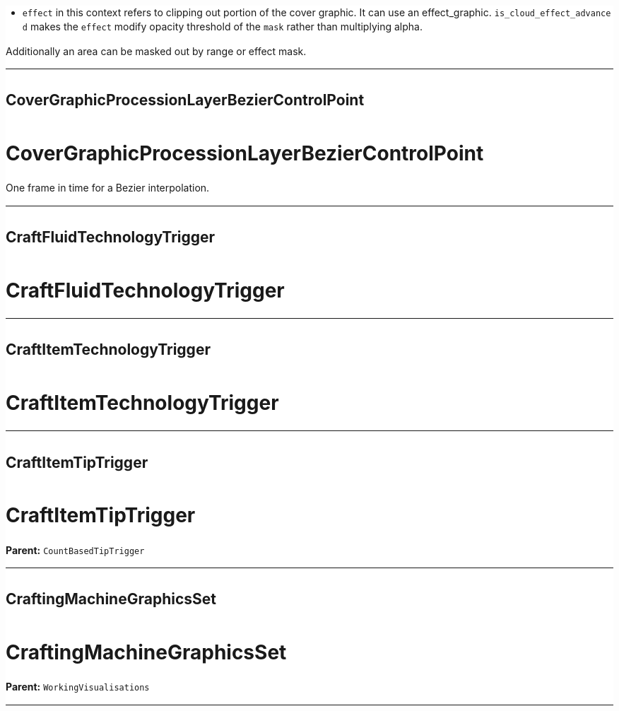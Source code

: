 - `effect` in this context refers to clipping out portion of the cover graphic. It can use an effect_graphic. `is_cloud_effect_advanced` makes the `effect` modify opacity threshold of the `mask` rather than multiplying alpha.

Additionally an area can be masked out by range or effect mask.

---

## CoverGraphicProcessionLayerBezierControlPoint

# CoverGraphicProcessionLayerBezierControlPoint

One frame in time for a Bezier interpolation.

---

## CraftFluidTechnologyTrigger

# CraftFluidTechnologyTrigger

---

## CraftItemTechnologyTrigger

# CraftItemTechnologyTrigger

---

## CraftItemTipTrigger

# CraftItemTipTrigger



**Parent:** `CountBasedTipTrigger`

---

## CraftingMachineGraphicsSet

# CraftingMachineGraphicsSet



**Parent:** `WorkingVisualisations`

---
